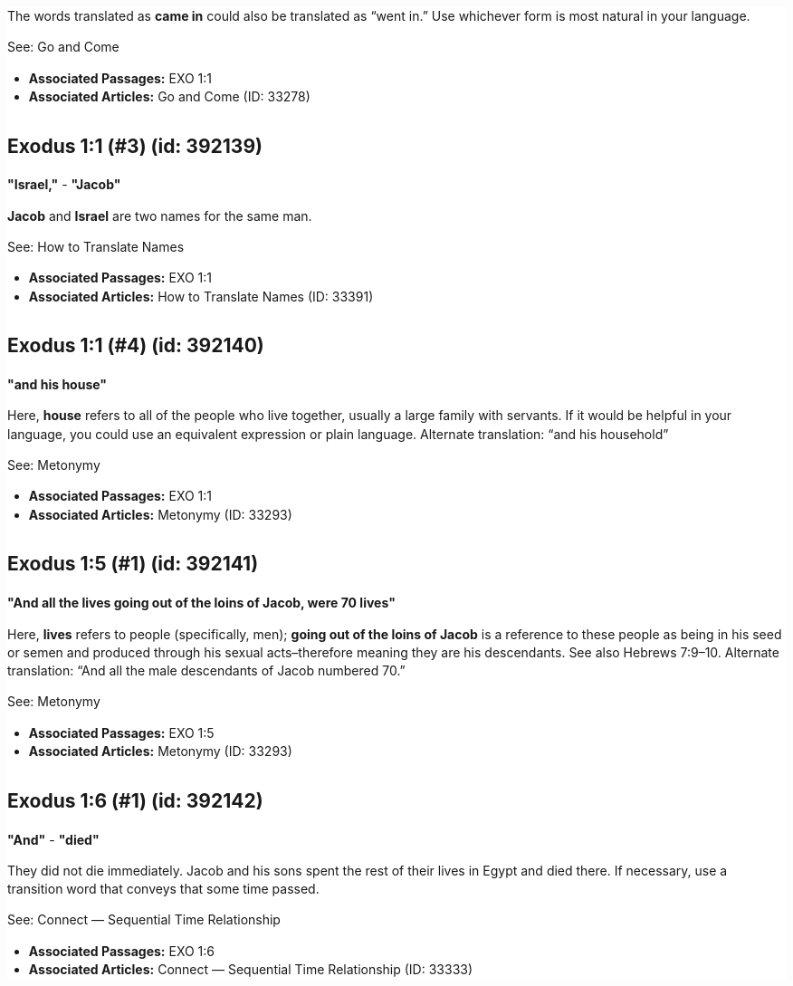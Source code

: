 The words translated as **came in** could also be translated as “went in.” Use whichever form is most natural in your language.

See: Go and Come

* **Associated Passages:** EXO 1:1
* **Associated Articles:** Go and Come (ID: 33278)

## Exodus 1:1 (#3) (id: 392139)

**"Israel,"** \- **"Jacob"**

**Jacob** and **Israel** are two names for the same man.

See: How to Translate Names

* **Associated Passages:** EXO 1:1
* **Associated Articles:** How to Translate Names (ID: 33391)

## Exodus 1:1 (#4) (id: 392140)

**"and his house"**

Here, **house** refers to all of the people who live together, usually a large family with servants. If it would be helpful in your language, you could use an equivalent expression or plain language. Alternate translation: “and his household”

See: Metonymy

* **Associated Passages:** EXO 1:1
* **Associated Articles:** Metonymy (ID: 33293)

## Exodus 1:5 (#1) (id: 392141)

**"And all the lives going out of the loins of Jacob, were 70 lives"**

Here, **lives** refers to people (specifically, men); **going out of the loins of Jacob** is a reference to these people as being in his seed or semen and produced through his sexual acts–therefore meaning they are his descendants. See also Hebrews 7:9–10\. Alternate translation: “And all the male descendants of Jacob numbered 70\.”

See: Metonymy

* **Associated Passages:** EXO 1:5
* **Associated Articles:** Metonymy (ID: 33293)

## Exodus 1:6 (#1) (id: 392142)

**"And"** \- **"died"**

They did not die immediately. Jacob and his sons spent the rest of their lives in Egypt and died there. If necessary, use a transition word that conveys that some time passed.

See: Connect — Sequential Time Relationship

* **Associated Passages:** EXO 1:6
* **Associated Articles:** Connect — Sequential Time Relationship (ID: 33333)

